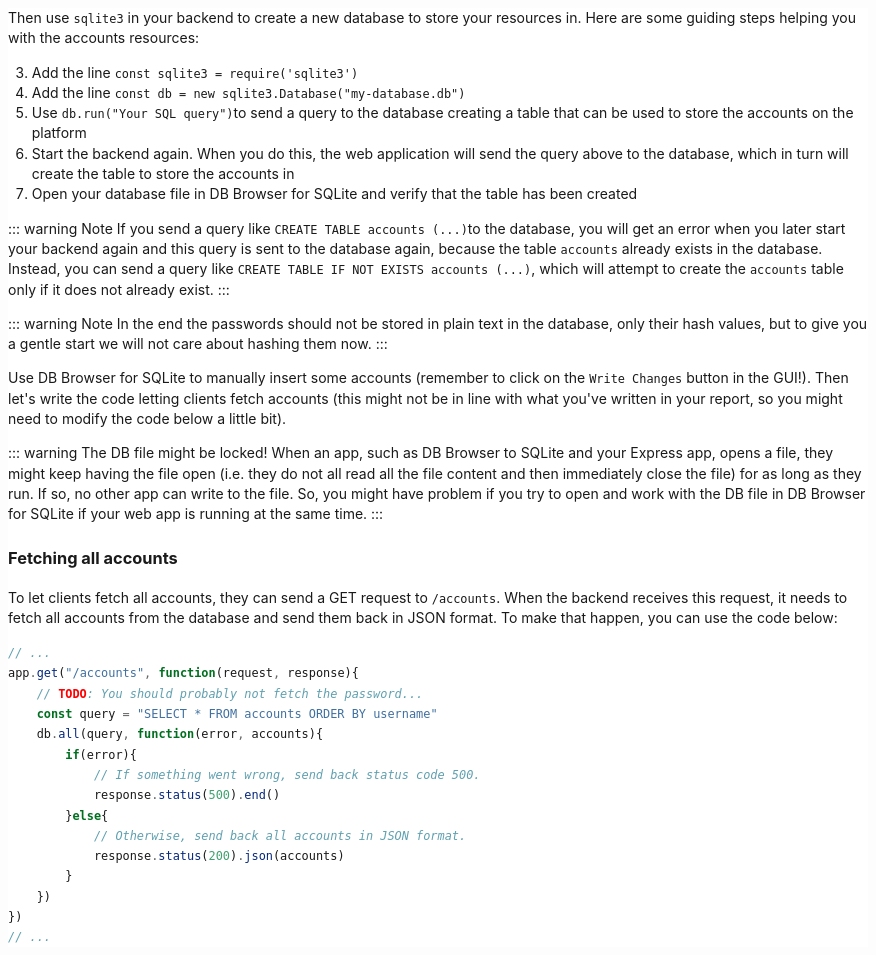 Then use `sqlite3` in your backend to create a new database to store your resources in. Here are some guiding steps helping you with the accounts resources:

3. Add the line `const sqlite3 = require('sqlite3')`
4. Add the line `const db = new sqlite3.Database("my-database.db")`
5. Use `db.run("Your SQL query")`to send a query to the database creating a table that can be used to store the accounts on the platform
6. Start the backend again. When you do this, the web application will send the query above to the database, which in turn will create the table to store the accounts in
7. Open your database file in DB Browser for SQLite and verify that the table has been created

::: warning Note
If you send a query like `CREATE TABLE accounts (...)`to the database, you will get an error when you later start your backend again and this query is sent to the database again, because the table `accounts` already exists in the database. Instead, you can send a query like `CREATE TABLE IF NOT EXISTS accounts (...)`, which will attempt to create the `accounts` table only if it does not already exist.
:::

::: warning Note
In the end the passwords should not be stored in plain text in the database, only their hash values, but to give you a gentle start we will not care about hashing them now.
:::

Use DB Browser for SQLite to manually insert some accounts (remember to click on the `Write Changes` button in the GUI!). Then let's write the code letting clients fetch accounts (this might not be in line with what you've written in your report, so you might need to modify the code below a little bit).

::: warning The DB file might be locked!
When an app, such as DB Browser to SQLite and your Express app, opens a file, they might keep having the file open (i.e. they do not all read all the file content and then immediately close the file) for as long as they run. If so, no other app can write to the file. So, you might have problem if you try to open and work with the DB file in DB Browser for SQLite if your web app is running at the same time.
:::

### Fetching all accounts
To let clients fetch all accounts, they can send a GET request to `/accounts`. When the backend receives this request, it needs to fetch all accounts from the database and send them back in JSON format. To make that happen, you can use the code below:

```js
// ...
app.get("/accounts", function(request, response){
    // TODO: You should probably not fetch the password...
    const query = "SELECT * FROM accounts ORDER BY username"
    db.all(query, function(error, accounts){
        if(error){
            // If something went wrong, send back status code 500.
            response.status(500).end()
        }else{
            // Otherwise, send back all accounts in JSON format.
            response.status(200).json(accounts)
        }
    })
})
// ...
```
